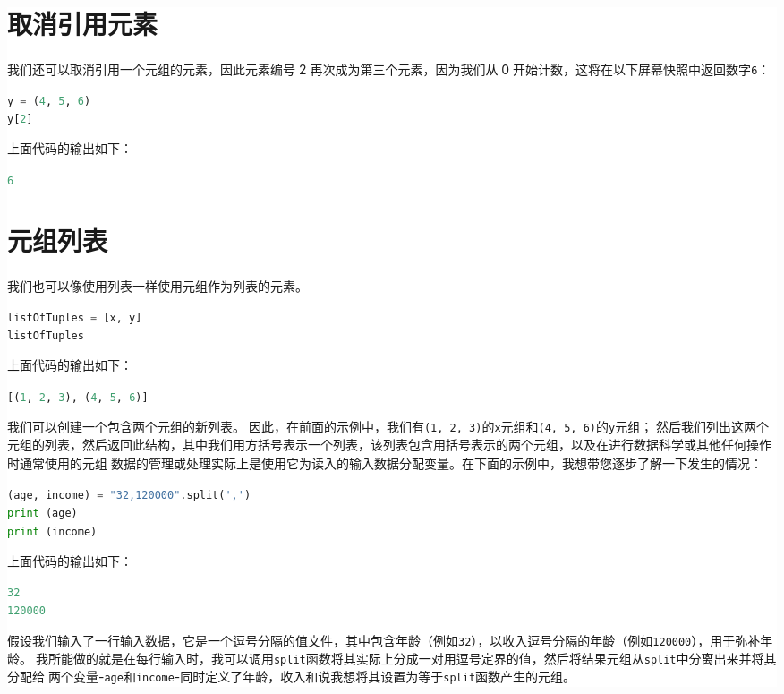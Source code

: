 # 取消引用元素

我们还可以取消引用一个元组的元素，因此元素编号 2 再次成为第三个元素，因为我们从 0 开始计数，这将在以下屏幕快照中返回数字`6`：

```py
y = (4, 5, 6)
y[2]

```

上面代码的输出如下：

```py
6

```

# 元组列表

我们也可以像使用列表一样使用元组作为列表的元素。

```py
listOfTuples = [x, y]
listOfTuples

```

上面代码的输出如下：

```py
[(1, 2, 3), (4, 5, 6)]

```

我们可以创建一个包含两个元组的新列表。 因此，在前面的示例中，我们有`(1, 2, 3)`的`x`元组和`(4, 5, 6)`的`y`元组； 然后我们列出这两个元组的列表，然后返回此结构，其中我们用方括号表示一个列表，该列表包含用括号表示的两个元组，以及在进行数据科学或其他任何操作时通常使用的元组 数据的管理或处理实际上是使用它为读入的输入数据分配变量。在下面的示例中，我想带您逐步了解一下发生的情况：

```py
(age, income) = "32,120000".split(',')
print (age)
print (income)

```

上面代码的输出如下：

```py
32
120000

```

假设我们输入了一行输入数据，它是一个逗号分隔的值文件，其中包含年龄（例如`32`），以收入逗号分隔的年龄（例如`120000`），用于弥补年龄。 我所能做的就是在每行输入时，我可以调用`split`函数将其实际上分成一对用逗号定界的值，然后将结果元组从`split`中分离出来并将其分配给 两个变量-`age`和`income`-同时定义了年龄，收入和说我想将其设置为等于`split`函数产生的元组。
